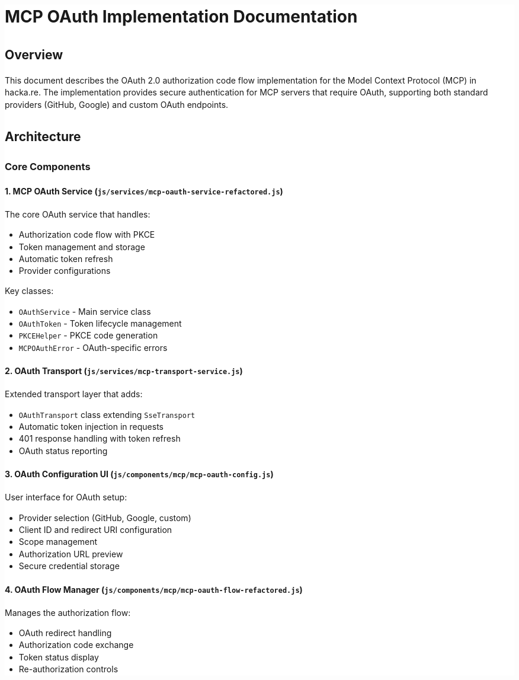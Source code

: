 # MCP OAuth Implementation Documentation

## Overview

This document describes the OAuth 2.0 authorization code flow implementation for the Model Context Protocol (MCP) in hacka.re. The implementation provides secure authentication for MCP servers that require OAuth, supporting both standard providers (GitHub, Google) and custom OAuth endpoints.

## Architecture

### Core Components

#### 1. **MCP OAuth Service** (`js/services/mcp-oauth-service-refactored.js`)
The core OAuth service that handles:
- Authorization code flow with PKCE
- Token management and storage
- Automatic token refresh
- Provider configurations

Key classes:
- `OAuthService` - Main service class
- `OAuthToken` - Token lifecycle management
- `PKCEHelper` - PKCE code generation
- `MCPOAuthError` - OAuth-specific errors

#### 2. **OAuth Transport** (`js/services/mcp-transport-service.js`)
Extended transport layer that adds:
- `OAuthTransport` class extending `SseTransport`
- Automatic token injection in requests
- 401 response handling with token refresh
- OAuth status reporting

#### 3. **OAuth Configuration UI** (`js/components/mcp/mcp-oauth-config.js`)
User interface for OAuth setup:
- Provider selection (GitHub, Google, custom)
- Client ID and redirect URI configuration
- Scope management
- Authorization URL preview
- Secure credential storage

#### 4. **OAuth Flow Manager** (`js/components/mcp/mcp-oauth-flow-refactored.js`)
Manages the authorization flow:
- OAuth redirect handling
- Authorization code exchange
- Token status display
- Re-authorization controls

